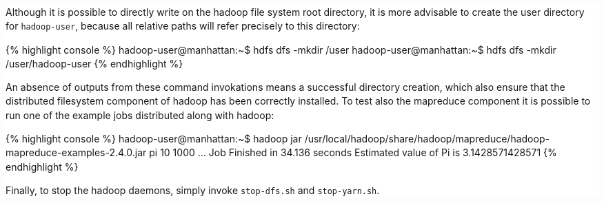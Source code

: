 Although it is possible to directly write on the hadoop file system root
directory, it is more advisable to create the user directory for `hadoop-user`,
because all relative paths will refer precisely to this directory:

{% highlight console %}
hadoop-user@manhattan:~$ hdfs dfs -mkdir /user
hadoop-user@manhattan:~$ hdfs dfs -mkdir /user/hadoop-user
{% endhighlight %}

An absence of outputs from these command invokations means a successful
directory creation, which also ensure that the distributed filesystem
component of hadoop has been correctly installed. To test also the mapreduce
component it is possible to run one of the example jobs distributed along with
hadoop:

{% highlight console %}
hadoop-user@manhattan:~$ hadoop jar /usr/local/hadoop/share/hadoop/mapreduce/hadoop-mapreduce-examples-2.4.0.jar pi 10 1000
...
Job Finished in 34.136 seconds
Estimated value of Pi is 3.1428571428571
{% endhighlight %}

Finally, to stop the hadoop daemons, simply invoke `stop-dfs.sh` and
`stop-yarn.sh`.